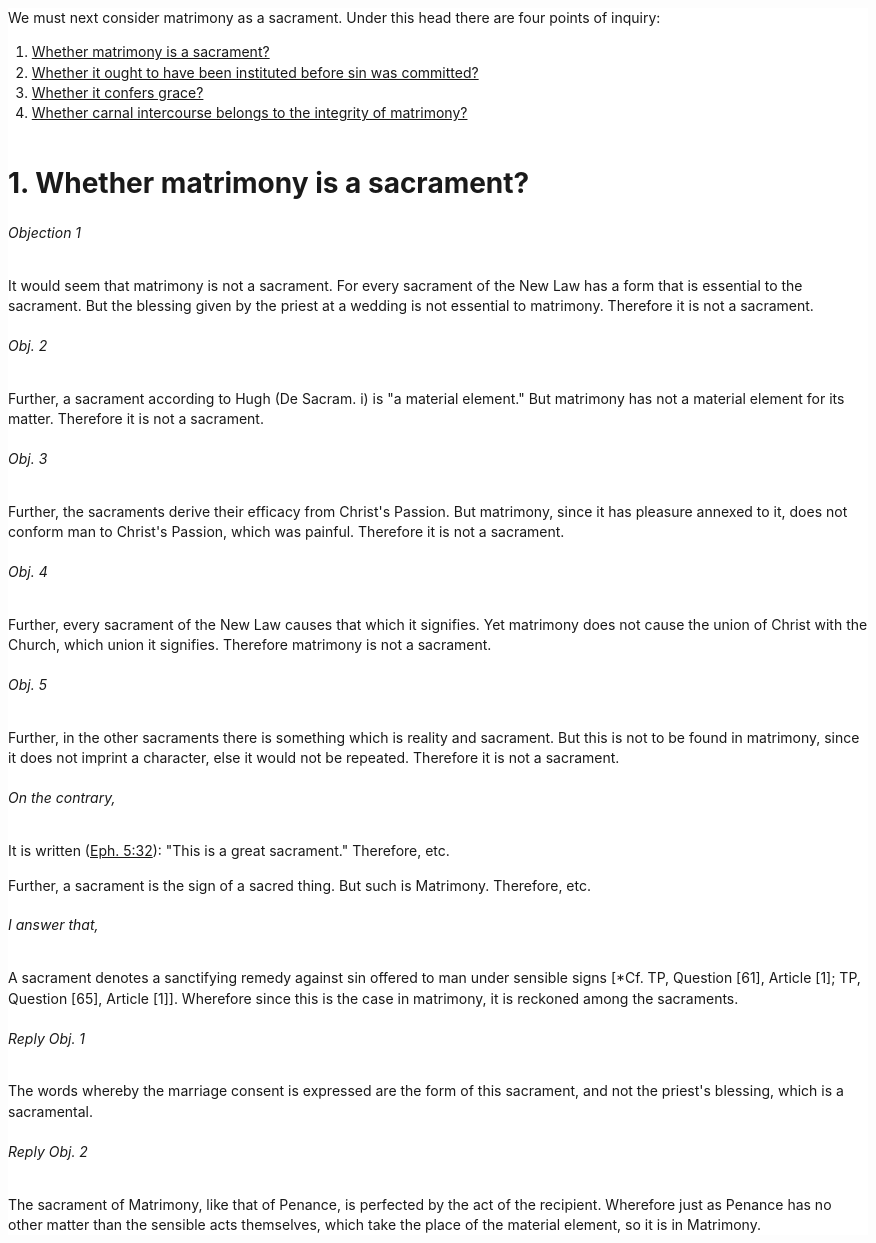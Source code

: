 We must next consider matrimony as a sacrament. Under this head there are four points of inquiry:  

1. [ Whether matrimony is a sacrament?](#1.%20Whether%20matrimony%20is%20a%20sacrament?)
2. [ Whether it ought to have been instituted before sin was committed?](#2.%20Whether%20this%20sacrament%20ought%20to%20have%20been%20instituted%20before%20sin%20was%20committed?)
3. [ Whether it confers grace?](#3.%20Whether%20matrimony%20confers%20grace?)
4. [ Whether carnal intercourse belongs to the integrity of matrimony?](#4.%20Whether%20carnal%20intercourse%20is%20an%20integral%20part%20of%20this%20sacrament?)



# 1. Whether matrimony is a sacrament? 

###### Objection 1
It would seem that matrimony is not a sacrament. For every sacrament of the New Law has a form that is essential to the sacrament. But the blessing given by the priest at a wedding is not essential to matrimony. Therefore it is not a sacrament.  

###### Obj. 2
Further, a sacrament according to Hugh (De Sacram. i) is "a material element." But matrimony has not a material element for its matter. Therefore it is not a sacrament.  

###### Obj. 3
Further, the sacraments derive their efficacy from Christ's Passion. But matrimony, since it has pleasure annexed to it, does not conform man to Christ's Passion, which was painful. Therefore it is not a sacrament.  

###### Obj. 4
Further, every sacrament of the New Law causes that which it signifies. Yet matrimony does not cause the union of Christ with the Church, which union it signifies. Therefore matrimony is not a sacrament.

###### Obj. 5
Further, in the other sacraments there is something which is reality and sacrament. But this is not to be found in matrimony, since it does not imprint a character, else it would not be repeated. Therefore it is not a sacrament.  

###### On the contrary,
It is written ([Eph. 5:32](http://bible.gospelcom.net/bible?Eph++5:32)): "This is a great sacrament." Therefore, etc.  

Further, a sacrament is the sign of a sacred thing. But such is Matrimony. Therefore, etc.  

###### I answer that,
A sacrament denotes a sanctifying remedy against sin offered to man under sensible signs \[\*Cf. TP, Question \[61\], Article \[1\]; TP, Question \[65\], Article \[1\]\]. Wherefore since this is the case in matrimony, it is reckoned among the sacraments.  

###### Reply Obj. 1
The words whereby the marriage consent is expressed are the form of this sacrament, and not the priest's blessing, which is a sacramental.  

###### Reply Obj. 2
The sacrament of Matrimony, like that of Penance, is perfected by the act of the recipient. Wherefore just as Penance has no other matter than the sensible acts themselves, which take the place of the material element, so it is in Matrimony.  
